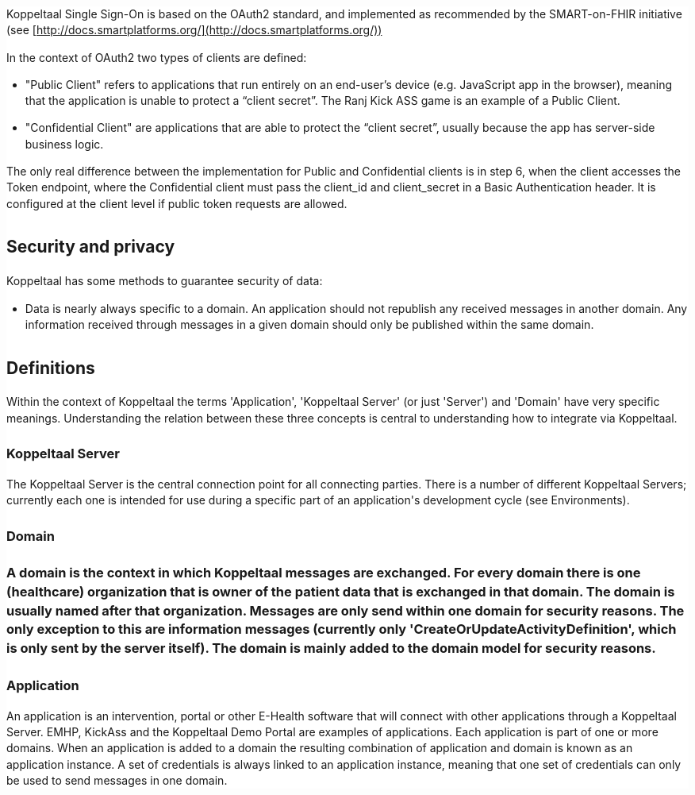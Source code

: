 Koppeltaal Single Sign-On is based on the OAuth2 standard, and implemented as recommended by the SMART-on-FHIR initiative (see [http://docs.smartplatforms.org/](http://docs.smartplatforms.org/))

In the context of OAuth2 two types of clients are defined:

* "Public Client" refers to applications that run entirely on an end-user’s device (e.g. JavaScript app in the browser), meaning that the application is unable to protect a “client secret”. The Ranj Kick ASS game is an example of a Public Client.

* "Confidential Client" are applications that are able to protect the “client secret”, usually because the app has server-side business logic.

The only real difference between the implementation for Public and Confidential clients is in step 6, when the client accesses the Token endpoint, where the Confidential client must pass the client_id and client_secret in a Basic Authentication header. It is configured at the client level if public token requests are allowed.

## Security and privacy

Koppeltaal has some methods to guarantee security of data:

* Data is nearly always specific to a domain. An application should not republish any received messages in another domain. Any information received through messages in a given domain should only be published within the same domain.

## Definitions

Within the context of Koppeltaal the terms 'Application', 'Koppeltaal Server' (or just 'Server') and 'Domain' have very specific meanings. Understanding the relation between these three concepts is central to understanding how to integrate via Koppeltaal.

### Koppeltaal Server

The Koppeltaal Server is the central connection point for all connecting parties. There is a number of different Koppeltaal Servers; currently each one is intended for use during a specific part of an application's development cycle (see Environments).

### Domain

### A domain is the context in which Koppeltaal messages are exchanged. For every domain there is one (healthcare) organization that is owner of the patient data that is exchanged in that domain. The domain is usually named after that organization. Messages are only send within one domain for security reasons. The only exception to this are information messages (currently only 'CreateOrUpdateActivityDefinition', which is only sent by the server itself). The domain is mainly added to the domain model for security reasons.

### Application

An application is an intervention, portal or other E-Health software that will connect with other applications through a Koppeltaal Server. EMHP, KickAss and the Koppeltaal Demo Portal are examples of applications. Each application is part of one or more domains. When an application is added to a domain the resulting combination of application and domain is known as an application instance. A set of credentials is always linked to an application instance, meaning that one set of credentials can only be used to send messages in one domain.

